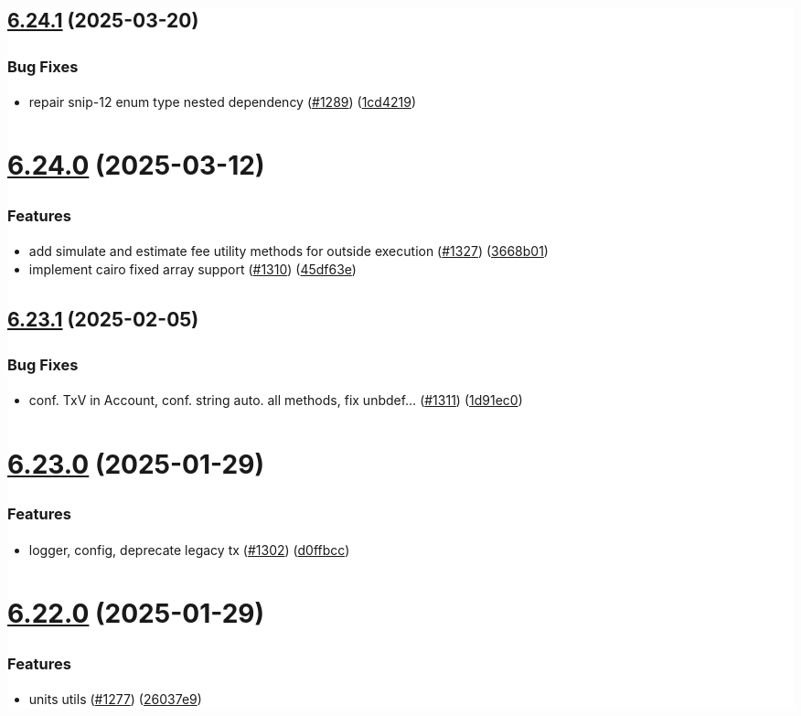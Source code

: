 ## [6.24.1](https://github.com/starknet-io/starknet.js/compare/v6.24.0...v6.24.1) (2025-03-20)

### Bug Fixes

- repair snip-12 enum type nested dependency ([#1289](https://github.com/starknet-io/starknet.js/issues/1289)) ([1cd4219](https://github.com/starknet-io/starknet.js/commit/1cd4219df5e61a676bc58ba8c8673269695fc2db))

# [6.24.0](https://github.com/starknet-io/starknet.js/compare/v6.23.1...v6.24.0) (2025-03-12)

### Features

- add simulate and estimate fee utility methods for outside execution ([#1327](https://github.com/starknet-io/starknet.js/issues/1327)) ([3668b01](https://github.com/starknet-io/starknet.js/commit/3668b01c4f63969bb0770ee6120fe3eac72d0335))
- implement cairo fixed array support ([#1310](https://github.com/starknet-io/starknet.js/issues/1310)) ([45df63e](https://github.com/starknet-io/starknet.js/commit/45df63e7bb7f7cb2de2e98900387b1c44a95f257))

## [6.23.1](https://github.com/starknet-io/starknet.js/compare/v6.23.0...v6.23.1) (2025-02-05)

### Bug Fixes

- conf. TxV in Account, conf. string auto. all methods, fix unbdef… ([#1311](https://github.com/starknet-io/starknet.js/issues/1311)) ([1d91ec0](https://github.com/starknet-io/starknet.js/commit/1d91ec00c9b3f5c47dfc77946c7250b7022728a6))

# [6.23.0](https://github.com/starknet-io/starknet.js/compare/v6.22.0...v6.23.0) (2025-01-29)

### Features

- logger, config, deprecate legacy tx ([#1302](https://github.com/starknet-io/starknet.js/issues/1302)) ([d0ffbcc](https://github.com/starknet-io/starknet.js/commit/d0ffbcc9bef8b6069f79644d3b54667b3d75dbf2))

# [6.22.0](https://github.com/starknet-io/starknet.js/compare/v6.21.2...v6.22.0) (2025-01-29)

### Features

- units utils ([#1277](https://github.com/starknet-io/starknet.js/issues/1277)) ([26037e9](https://github.com/starknet-io/starknet.js/commit/26037e92c4cdfa220c29fd1147beae7408d8d004))
